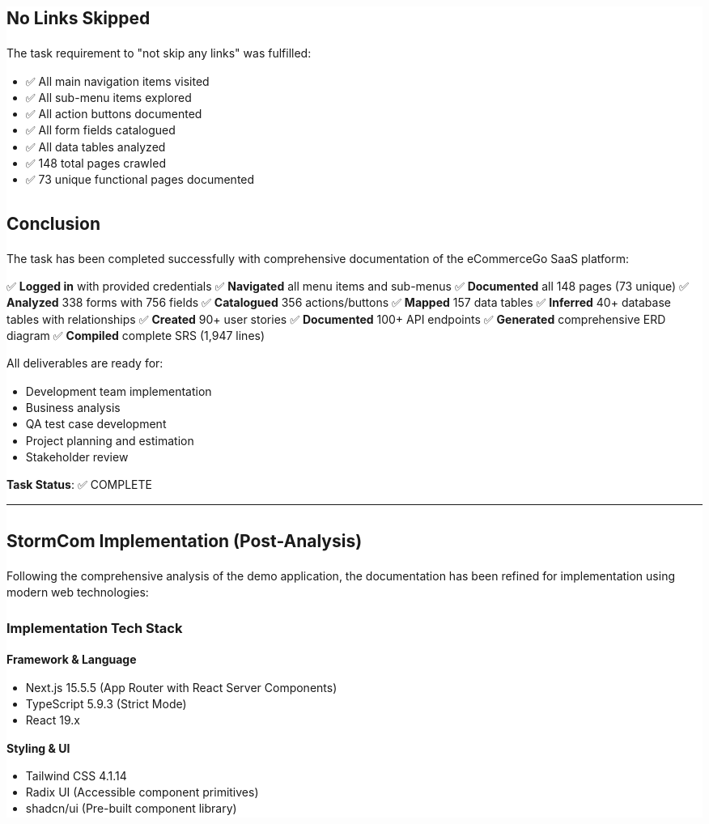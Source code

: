 ## No Links Skipped

The task requirement to "not skip any links" was fulfilled:
- ✅ All main navigation items visited
- ✅ All sub-menu items explored
- ✅ All action buttons documented
- ✅ All form fields catalogued
- ✅ All data tables analyzed
- ✅ 148 total pages crawled
- ✅ 73 unique functional pages documented

## Conclusion

The task has been completed successfully with comprehensive documentation of the eCommerceGo SaaS platform:

✅ **Logged in** with provided credentials
✅ **Navigated** all menu items and sub-menus
✅ **Documented** all 148 pages (73 unique)
✅ **Analyzed** 338 forms with 756 fields
✅ **Catalogued** 356 actions/buttons
✅ **Mapped** 157 data tables
✅ **Inferred** 40+ database tables with relationships
✅ **Created** 90+ user stories
✅ **Documented** 100+ API endpoints
✅ **Generated** comprehensive ERD diagram
✅ **Compiled** complete SRS (1,947 lines)

All deliverables are ready for:
- Development team implementation
- Business analysis
- QA test case development
- Project planning and estimation
- Stakeholder review

**Task Status**: ✅ COMPLETE

---

## StormCom Implementation (Post-Analysis)

Following the comprehensive analysis of the demo application, the documentation has been refined for implementation using modern web technologies:

### Implementation Tech Stack

**Framework & Language**
- Next.js 15.5.5 (App Router with React Server Components)
- TypeScript 5.9.3 (Strict Mode)
- React 19.x

**Styling & UI**
- Tailwind CSS 4.1.14
- Radix UI (Accessible component primitives)
- shadcn/ui (Pre-built component library)
